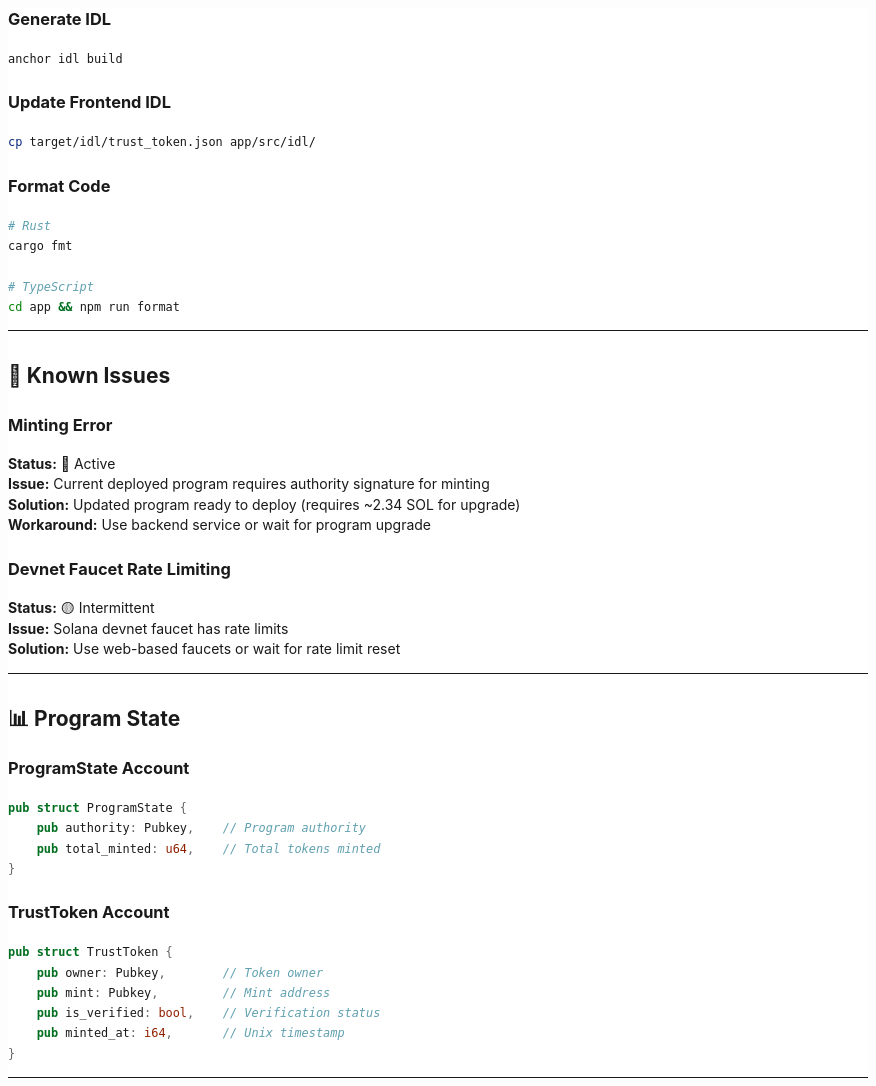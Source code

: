 ### Generate IDL
```bash
anchor idl build
```

### Update Frontend IDL
```bash
cp target/idl/trust_token.json app/src/idl/
```

### Format Code
```bash
# Rust
cargo fmt

# TypeScript
cd app && npm run format
```

---

## 🐛 Known Issues

### Minting Error
**Status:** 🔴 Active  
**Issue:** Current deployed program requires authority signature for minting  
**Solution:** Updated program ready to deploy (requires ~2.34 SOL for upgrade)  
**Workaround:** Use backend service or wait for program upgrade

### Devnet Faucet Rate Limiting
**Status:** 🟡 Intermittent  
**Issue:** Solana devnet faucet has rate limits  
**Solution:** Use web-based faucets or wait for rate limit reset

---

## 📊 Program State

### ProgramState Account
```rust
pub struct ProgramState {
    pub authority: Pubkey,    // Program authority
    pub total_minted: u64,    // Total tokens minted
}
```

### TrustToken Account
```rust
pub struct TrustToken {
    pub owner: Pubkey,        // Token owner
    pub mint: Pubkey,         // Mint address
    pub is_verified: bool,    // Verification status
    pub minted_at: i64,       // Unix timestamp
}
```

---